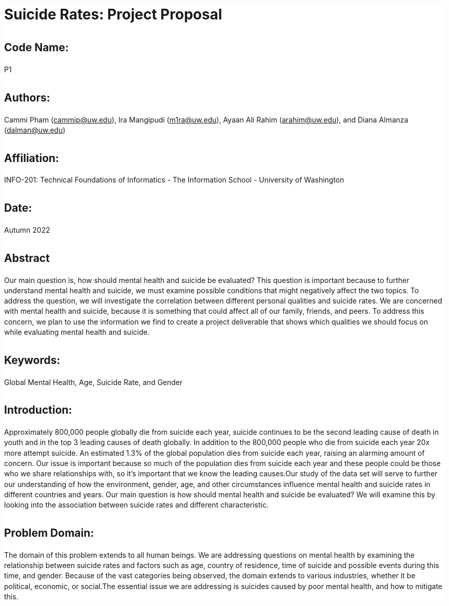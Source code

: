 # Suicide Rates: Project Proposal 

## Code Name: 
P1

## Authors: 
Cammi Pham (cammip@uw.edu), Ira Mangipudi (m1ra@uw.edu), Ayaan Ali Rahim (arahim@uw.edu), and Diana Almanza (dalman@uw.edu)
## Affiliation: 
INFO-201: Technical Foundations of Informatics - The Information School - University of Washington
## Date: 
Autumn 2022

## Abstract
Our main question is, how should mental health and suicide be evaluated? This question is important because to further understand mental health and suicide, we must examine possible conditions that might negatively affect the two topics. To address the question, we will investigate the correlation between different personal qualities and suicide rates. We are concerned with mental health and suicide, because it is something that could affect all of our family, friends, and peers. To address this concern, we plan to use the information we find to create a project deliverable that shows which qualities we should focus on while evaluating mental health and suicide.  

## Keywords: 
Global Mental Health, Age, Suicide Rate, and Gender

## Introduction:
Approximately 800,000 people globally die from suicide each year, suicide continues to be the second leading cause of death in youth and in the top 3 leading causes of death globally. In addition to the 800,000 people who die from suicide each year 20x more attempt suicide. An estimated 1.3% of the global population dies from suicide each year, raising an alarming amount of concern. Our issue is important because so much of the population dies from suicide each year and these people could be those who we share relationships with, so it’s important that we know the leading causes.Our study of the data set will serve to further our understanding of how the environment, gender, age, and other circumstances influence mental health and suicide rates in different countries and years. Our main question is how should mental health and suicide be evaluated? We will examine this by looking into the association between suicide rates and different characteristic. 

## Problem Domain:
The domain of this problem extends to all human beings. We are addressing questions on mental health by examining the relationship between suicide rates and factors such as age, country of residence, time of suicide and possible events during this time, and gender. Because of the vast categories being observed, the domain extends to various industries, whether it be political, economic, or social.The essential issue we are addressing is suicides caused by poor mental health, and how to mitigate this.
